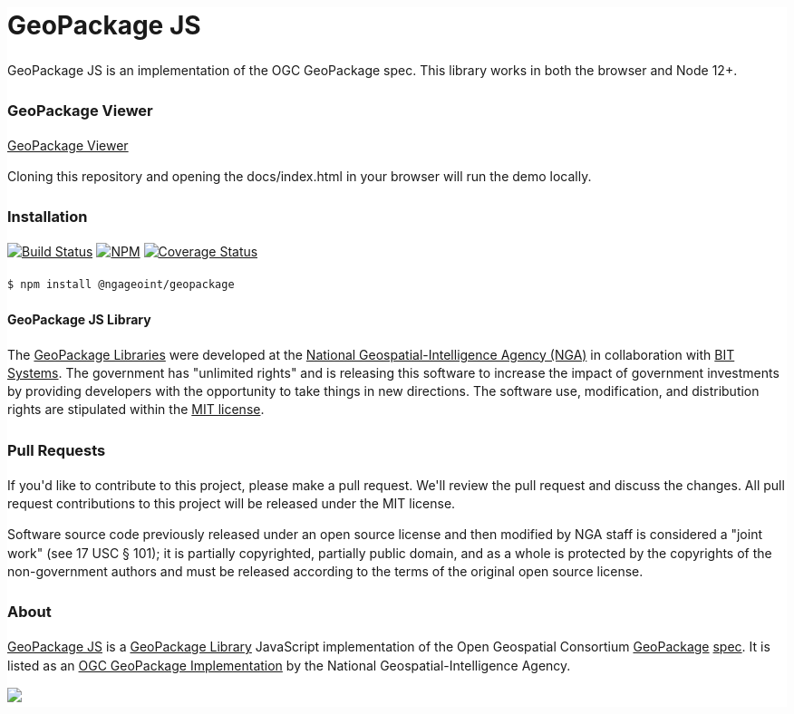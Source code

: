 # GeoPackage JS

GeoPackage JS is an implementation of the OGC GeoPackage spec.  This library works in both the browser and Node 12+.

### GeoPackage Viewer ###
[GeoPackage Viewer](http://ngageoint.github.io/geopackage-viewer-js/)

Cloning this repository and opening the docs/index.html in your browser will run the demo locally.

### Installation ###

[![Build Status](https://travis-ci.org/ngageoint/geopackage-js.svg?branch=master)](https://travis-ci.org/ngageoint/geopackage-js)
[![NPM](https://img.shields.io/npm/v/@ngageoint/geopackage.svg)](https://www.npmjs.com/package/@ngageoint/geopackage)
[![Coverage Status](https://coveralls.io/repos/github/ngageoint/geopackage-js/badge.svg)](https://coveralls.io/github/ngageoint/geopackage-js)

```sh
$ npm install @ngageoint/geopackage
```

#### GeoPackage JS Library ####

The [GeoPackage Libraries](http://ngageoint.github.io/GeoPackage/) were developed at the [National Geospatial-Intelligence Agency (NGA)](http://www.nga.mil/) in collaboration with [BIT Systems](http://www.bit-sys.com/). The government has "unlimited rights" and is releasing this software to increase the impact of government investments by providing developers with the opportunity to take things in new directions. The software use, modification, and distribution rights are stipulated within the [MIT license](http://choosealicense.com/licenses/mit/).

### Pull Requests ###
If you'd like to contribute to this project, please make a pull request. We'll review the pull request and discuss the changes. All pull request contributions to this project will be released under the MIT license.

Software source code previously released under an open source license and then modified by NGA staff is considered a "joint work" (see 17 USC § 101); it is partially copyrighted, partially public domain, and as a whole is protected by the copyrights of the non-government authors and must be released according to the terms of the original open source license.

### About ###

[GeoPackage JS](https://github.com/ngageoint/geopackage-js) is a [GeoPackage Library](http://ngageoint.github.io/GeoPackage/) JavaScript implementation of the Open Geospatial Consortium [GeoPackage](http://www.geopackage.org/) [spec](http://www.geopackage.org/spec/).  It is listed as an [OGC GeoPackage Implementation](http://www.geopackage.org/#implementations_nga) by the National Geospatial-Intelligence Agency.

<a href='http://www.opengeospatial.org/resource/products/details/?pid=1628'>
    <img src="https://github.com/ngageoint/GeoPackage/raw/master/docs/images/ogc.gif" height=50>
</a>
